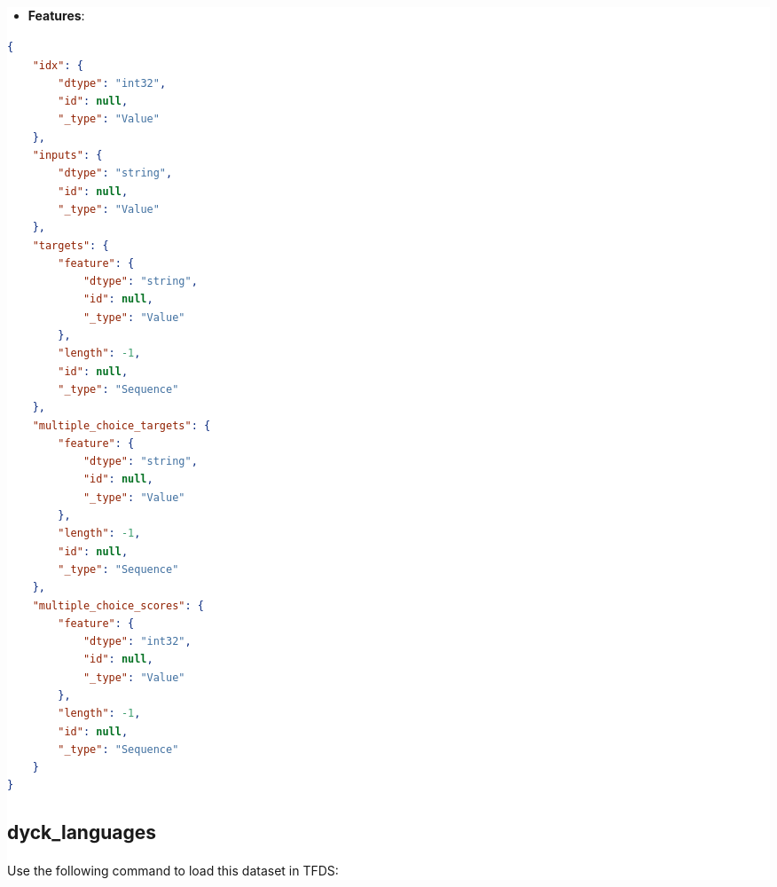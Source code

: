 *   **Features**:

```json
{
    "idx": {
        "dtype": "int32",
        "id": null,
        "_type": "Value"
    },
    "inputs": {
        "dtype": "string",
        "id": null,
        "_type": "Value"
    },
    "targets": {
        "feature": {
            "dtype": "string",
            "id": null,
            "_type": "Value"
        },
        "length": -1,
        "id": null,
        "_type": "Sequence"
    },
    "multiple_choice_targets": {
        "feature": {
            "dtype": "string",
            "id": null,
            "_type": "Value"
        },
        "length": -1,
        "id": null,
        "_type": "Sequence"
    },
    "multiple_choice_scores": {
        "feature": {
            "dtype": "int32",
            "id": null,
            "_type": "Value"
        },
        "length": -1,
        "id": null,
        "_type": "Sequence"
    }
}
```



## dyck_languages


Use the following command to load this dataset in TFDS:
